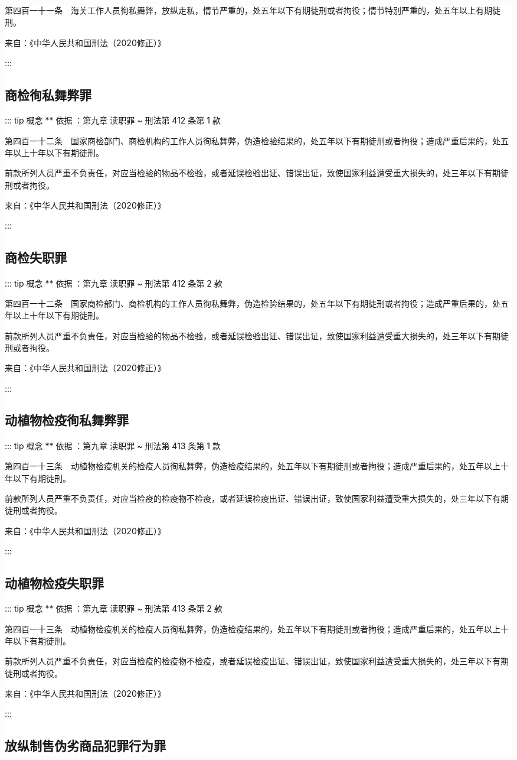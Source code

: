 第四百一十一条　海关工作人员徇私舞弊，放纵走私，情节严重的，处五年以下有期徒刑或者拘役；情节特别严重的，处五年以上有期徒刑。

<p class="from">来自：《中华人民共和国刑法（2020修正）》</p>

:::

## 商检徇私舞弊罪

::: tip 概念
\*\* 依据 ：第九章 渎职罪 ~ 刑法第 412 条第 1 款

第四百一十二条　国家商检部门、商检机构的工作人员徇私舞弊，伪造检验结果的，处五年以下有期徒刑或者拘役；造成严重后果的，处五年以上十年以下有期徒刑。

前款所列人员严重不负责任，对应当检验的物品不检验，或者延误检验出证、错误出证，致使国家利益遭受重大损失的，处三年以下有期徒刑或者拘役。

<p class="from">来自：《中华人民共和国刑法（2020修正）》</p>

:::

## 商检失职罪

::: tip 概念
\*\* 依据 ：第九章 渎职罪 ~ 刑法第 412 条第 2 款

第四百一十二条　国家商检部门、商检机构的工作人员徇私舞弊，伪造检验结果的，处五年以下有期徒刑或者拘役；造成严重后果的，处五年以上十年以下有期徒刑。

前款所列人员严重不负责任，对应当检验的物品不检验，或者延误检验出证、错误出证，致使国家利益遭受重大损失的，处三年以下有期徒刑或者拘役。

<p class="from">来自：《中华人民共和国刑法（2020修正）》</p>

:::

## 动植物检疫徇私舞弊罪

::: tip 概念
\*\* 依据 ：第九章 渎职罪 ~ 刑法第 413 条第 1 款

第四百一十三条　动植物检疫机关的检疫人员徇私舞弊，伪造检疫结果的，处五年以下有期徒刑或者拘役；造成严重后果的，处五年以上十年以下有期徒刑。

前款所列人员严重不负责任，对应当检疫的检疫物不检疫，或者延误检疫出证、错误出证，致使国家利益遭受重大损失的，处三年以下有期徒刑或者拘役。

<p class="from">来自：《中华人民共和国刑法（2020修正）》</p>

:::

## 动植物检疫失职罪

::: tip 概念
\*\* 依据 ：第九章 渎职罪 ~ 刑法第 413 条第 2 款

第四百一十三条　动植物检疫机关的检疫人员徇私舞弊，伪造检疫结果的，处五年以下有期徒刑或者拘役；造成严重后果的，处五年以上十年以下有期徒刑。

前款所列人员严重不负责任，对应当检疫的检疫物不检疫，或者延误检疫出证、错误出证，致使国家利益遭受重大损失的，处三年以下有期徒刑或者拘役。

<p class="from">来自：《中华人民共和国刑法（2020修正）》</p>

:::

## 放纵制售伪劣商品犯罪行为罪
